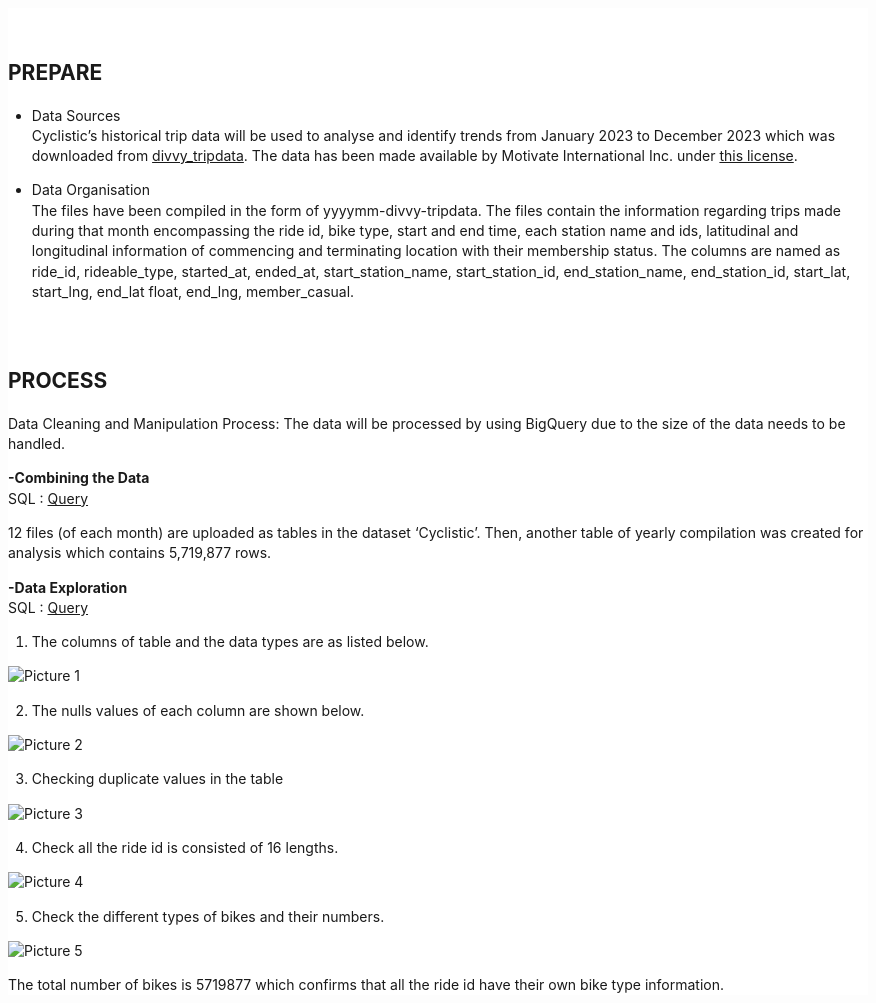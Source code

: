  <br>

## PREPARE
- Data Sources   
Cyclistic’s historical trip data will be used to analyse and identify trends from January 2023 to December 2023 which was downloaded from [divvy_tripdata](https://divvy-tripdata.s3.amazonaws.com/index.html). The data has been made available by Motivate International Inc. under [this license](https://divvybikes.com/data-license-agreement).

- Data Organisation   
The files have been compiled in the form of yyyymm-divvy-tripdata. The files contain the information regarding trips made during that month encompassing the ride id, bike type, start and end time, each station name and ids, latitudinal and longitudinal information of commencing and terminating location with their membership status. The columns are named as ride_id, rideable_type, started_at, ended_at, start_station_name, start_station_id, end_station_name, end_station_id, start_lat, start_lng, end_lat float, end_lng, member_casual.

 <br>

## PROCESS
Data Cleaning and Manipulation Process: The data will be processed by using BigQuery due to the size of the data needs to be handled.

**-Combining the Data**   
SQL : [Query](https://github.com/areumhan0423/Google-Data-Analytics-/blob/main/1%20%20Data%20Combining.sql)   

12 files (of each month) are uploaded as tables in the dataset ‘Cyclistic’. 
Then, another table of yearly compilation was created for analysis which contains 5,719,877 rows.   


**-Data Exploration**   
SQL : [Query](https://github.com/areumhan0423/Google-Data-Analytics-/blob/main/2%20%20Data%20Exploration.sql)   

1. The columns of table and the data types are as listed below. 
<img width="238" alt="Picture 1" src="https://github.com/areumhan0423/Google-Data-Analytics-/assets/158506119/997d5cca-0d4b-4144-9cd4-89f3fdddf53c">   

2. The nulls values of each column are shown below.   
<img width="762" alt="Picture 2" src="https://github.com/areumhan0423/Google-Data-Analytics-/assets/158506119/fc3461df-fefd-4b3b-965b-8d530ef525fc">   
 
3. Checking duplicate values in the table
<img width="156" alt="Picture 3" src="https://github.com/areumhan0423/Google-Data-Analytics-/assets/158506119/2f7a95ae-3525-4f0f-940e-33ac8e43e4d6">
 
4. Check all the ride id is consisted of 16 lengths.
<img width="150" alt="Picture 4" src="https://github.com/areumhan0423/Google-Data-Analytics-/assets/158506119/8d9f0ac6-981e-47da-a5be-39dd7c91a62f">
 
5. Check the different types of bikes and their numbers. 
<img width="211" alt="Picture 5" src="https://github.com/areumhan0423/Google-Data-Analytics-/assets/158506119/3fe0dcef-2913-4fe6-94d0-acffac085530"> 

The total number of bikes is 5719877 which confirms that all the ride id have their own bike type information.
